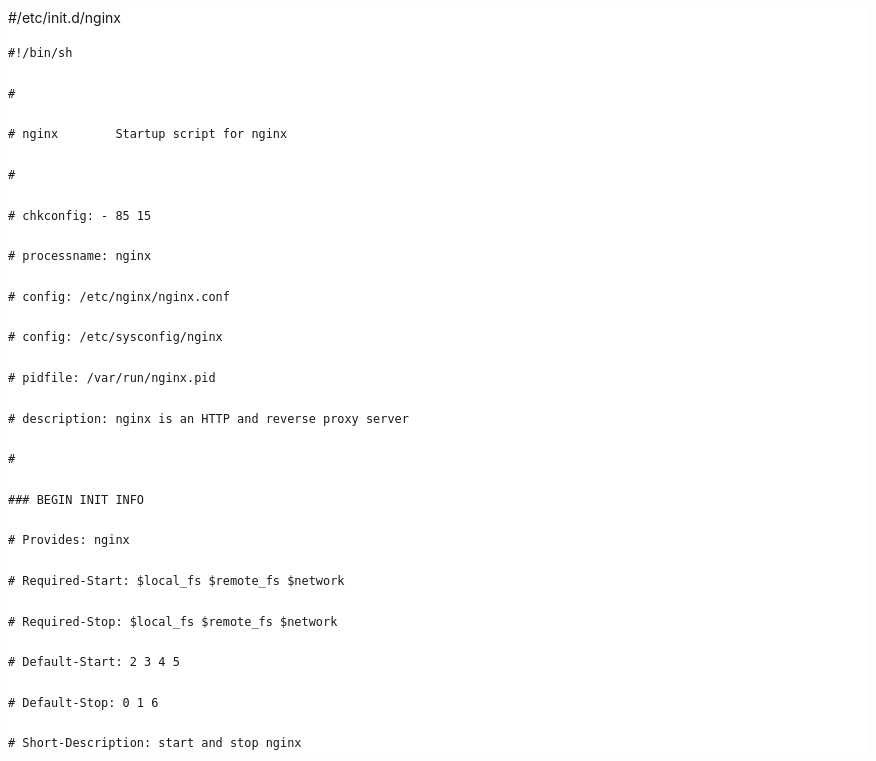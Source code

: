 #/etc/init.d/nginx

    #!/bin/sh

    #

    # nginx        Startup script for nginx

    #

    # chkconfig: - 85 15

    # processname: nginx

    # config: /etc/nginx/nginx.conf

    # config: /etc/sysconfig/nginx

    # pidfile: /var/run/nginx.pid

    # description: nginx is an HTTP and reverse proxy server

    #

    ### BEGIN INIT INFO

    # Provides: nginx

    # Required-Start: $local_fs $remote_fs $network

    # Required-Stop: $local_fs $remote_fs $network

    # Default-Start: 2 3 4 5

    # Default-Stop: 0 1 6

    # Short-Description: start and stop nginx
